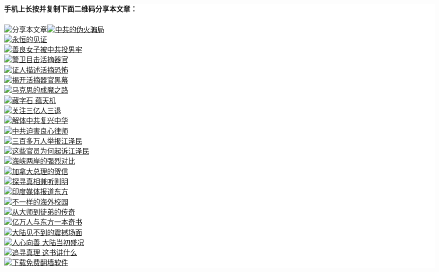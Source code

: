 <strong>手机上长按并复制下面二维码分享本文章：</strong><br><br><img src="https://chart.apis.google.com/chart?cht=qr&chs=240x240&choe=UTF-8&chld=M|2&chl=https://github.com/19920513/djy/blob/master/gb/23/2/13/n13928903.md%231" title="分享本文章"></td><td VALIGN=TOP><a href="https://github.com/19920513/djy/blob/master/gb/16/1/21/n4622075.md?dfh#1" target="_blank"><img src="https://raw.githubusercontent.com/19920513/djy/master/gb/300/wei-f1.jpg" title="中共的伪火骗局"  alt="中共的伪火骗局"></a><br><a href="https://github.com/19920513/www/blob/master/README.md?dfh#9" target="_blank"><img src="https://raw.githubusercontent.com/19920513/djy/master/gb/300/yong-h.jpg" title="永恒的见证"  alt="永恒的见证"></a><br><a href="https://github.com/19920513/djy/blob/master/gb/13/9/29/n3974789.md?dfh#1" target="_blank"><img src="https://raw.githubusercontent.com/19920513/djy/master/gb/300/shang-lnz.jpg" title="善良女子被中共投男牢"  alt="善良女子被中共投男牢"></a><br><a href="https://github.com/19920513/djy/blob/master/gb/16/3/16/n4663449.md?dfh#1" target="_blank"><img src="https://raw.githubusercontent.com/19920513/djy/master/gb/300/huo-z3.jpg" title="警卫目击活摘器官"  alt="警卫目击活摘器官"></a><br><a href="https://github.com/19920513/djy/blob/master/gb/16/8/7/n8177641.md?dfh#1" target="_blank"><img src="https://raw.githubusercontent.com/19920513/djy/master/gb/300/huo-z4.jpg" title="证人描述活摘恐怖"  alt="证人描述活摘恐怖"></a><br><a href="https://github.com/19920513/djy/blob/master/gb/10/4/19/n2881569.md?dfh#1" target="_blank"><img src="https://raw.githubusercontent.com/19920513/djy/master/gb/300/huo-z1.jpg" title="揭开活摘器官黑幕"  alt="揭开活摘器官黑幕"></a><br><a href="https://github.com/19920513/djy/blob/master/gb/10/11/7/n3077476.md?dfh#1" target="_blank"><img src="https://raw.githubusercontent.com/19920513/djy/master/gb/300/ma-ks.jpg" title="马克思的成魔之路"  alt="马克思的成魔之路"></a><br><a href="https://github.com/19920513/djy/blob/master/gb/14/6/9/n4173977.md?dfh#1" target="_blank"><img src="https://raw.githubusercontent.com/19920513/djy/master/gb/300/chang-zs.jpg" title="藏字石 蕴天机"  alt="藏字石 蕴天机"></a><br><a href="https://github.com/19920513/djy/blob/master/gb/18/5/10/n10381511.md?dfh#1" target="_blank"><img src="https://raw.githubusercontent.com/19920513/djy/master/gb/300/st1.jpg" title="关注三亿人三退"  alt="关注三亿人三退"></a><br><a href="https://github.com/19920513/djy/blob/master/gb/18/3/21/n10237682.md?dfh#1" target="_blank"><img src="https://raw.githubusercontent.com/19920513/djy/master/gb/300/jie-t.jpg" title="解体中共复兴中华"  alt="解体中共复兴中华"></a><br><a href="https://github.com/19920513/djy/blob/master/gb/9/2/9/n2422991.md?dfh#1" target="_blank"><img src="https://raw.githubusercontent.com/19920513/djy/master/gb/300/gao-zs.jpg" title="中共迫害良心律师"  alt="中共迫害良心律师"></a><br><a href="https://github.com/19920513/djy/blob/master/gb/18/12/9/n10900044.md?dfh#1" target="_blank"><img src="https://raw.githubusercontent.com/19920513/djy/master/gb/300/sj1.jpg" title="三百多万人举报江泽民"  alt="三百多万人举报江泽民"></a><br><a href="https://github.com/19920513/djy/blob/master/gb/18/8/28/n10672014.md?dfh#1" target="_blank"><img src="https://raw.githubusercontent.com/19920513/djy/master/gb/300/sj2.jpg" title="这些官员为何起诉江泽民"  alt="这些官员为何起诉江泽民"></a><br><a href="https://github.com/19920513/djy/blob/master/gb/8/12/18/n2367165.md?dfh#1" target="_blank"><img src="https://raw.githubusercontent.com/19920513/djy/master/gb/300/liangan.jpg" title="海峡两岸的强烈对比"  alt="海峡两岸的强烈对比"></a><br><a href="https://github.com/19920513/djy/blob/master/gb/15/12/10/n4593139.md?dfh#1" target="_blank"><img src="https://raw.githubusercontent.com/19920513/djy/master/gb/300/jia-ndzl.jpg" title="加拿大总理的贺信"  alt="加拿大总理的贺信"></a><br><a href="https://github.com/19920513/djy/blob/master/gb/11/6/17/n3289382.md?dfh#1" target="_blank"><img src="https://raw.githubusercontent.com/19920513/djy/master/gb/300/xiao-wd.jpg" title="探寻真相兼听则明"  alt="探寻真相兼听则明"></a><br><a href="https://github.com/19920513/djy/blob/master/gb/18/10/27/n10812623.md?dfh#1" target="_blank"><img src="https://raw.githubusercontent.com/19920513/djy/master/gb/300/yindu.jpg" title="印度媒体报道东方"  alt="印度媒体报道东方"></a><br><a href="https://github.com/19920513/djy/blob/master/gb/18/6/9/n10469652.md?dfh#1" target="_blank"><img src="https://raw.githubusercontent.com/19920513/djy/master/gb/300/xie-j.jpg" title="不一样的海外校园"  alt="不一样的海外校园"></a><br><a href="https://github.com/19920513/djy/blob/master/gb/7/4/5/n1669415.md?dfh#1" target="_blank"><img src="https://raw.githubusercontent.com/19920513/djy/master/gb/300/li-up.jpg" title="从大师到徒弟的传奇"  alt="从大师到徒弟的传奇"></a><br><a href="https://github.com/19920513/djy/blob/master/gb/17/5/26/n9191512.md?dfh#1" target="_blank"><img src="https://raw.githubusercontent.com/19920513/djy/master/gb/300/zfl2.jpg" title="亿万人与东方一本奇书"  alt="亿万人与东方一本奇书"></a><br><a href="https://github.com/19920513/djy/blob/master/gb/13/11/27/n4020290.md?dfh#1" target="_blank"><img src="https://raw.githubusercontent.com/19920513/djy/master/gb/300/zhen-h.jpg" title="大陆见不到的震撼场面"  alt="大陆见不到的震撼场面"></a><br><a href="https://github.com/19920513/djy/blob/master/gb/15/7/17/n4482910.md?dfh#1" target="_blank"><img src="https://raw.githubusercontent.com/19920513/djy/master/gb/300/dalu-sk.jpg" title="人心向善 大陆当初盛况"  alt="人心向善 大陆当初盛况"></a><br><a href="https://github.com/19920513/djy/blob/master/gb/19/1/5/n10955468.md?dfh#1" target="_blank"><img src="https://raw.githubusercontent.com/19920513/djy/master/gb/300/zfl1.jpg" title="追寻真理 这书讲什么"  alt="追寻真理 这书讲什么"></a><br><a href="https://github.com/19920513/www/blob/master/README.md?dfh#1" target="_blank"><img src="https://raw.githubusercontent.com/19920513/djy/master/gb/300/fq1.jpg" title="下载免费翻墙软件"  alt="下载免费翻墙软件"></a><br></td></tr></table>

